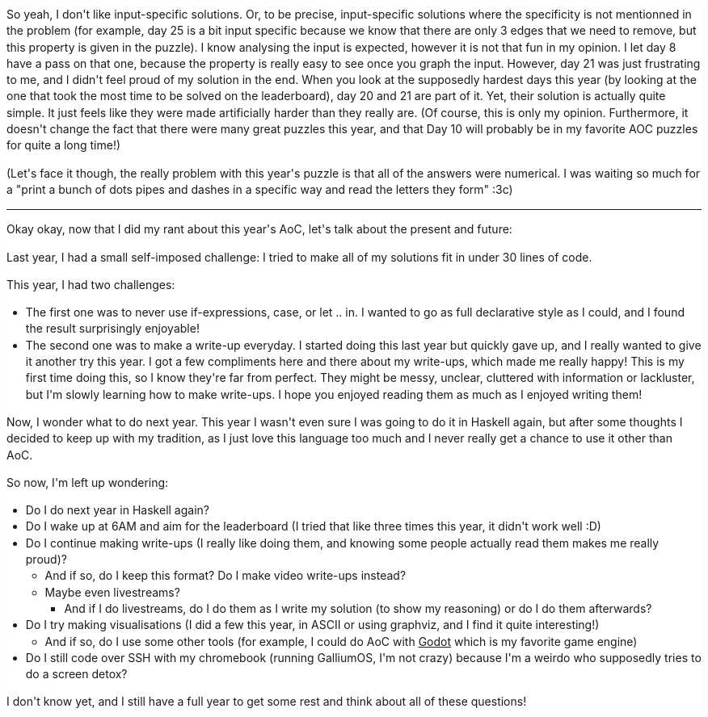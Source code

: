 So yeah, I don't like input-specific solutions. Or, to be precise, input-specific solutions where the specificity is not mentionned in the problem (for example, day 25 is a bit input specific because we know that there are only 3 edges that we need to remove, but this property is given in the puzzle). I know analysing the input is expected, however it is not that fun in my opinion. I let day 8 have a pass on that one, because the property is really easy to see once you graph the input. However, day 21 was just frustrating to me, and I didn't feel proud of my solution in the end. When you look at the supposedly hardest days this year (by looking at the one that took the most time to be solved on the leaderboard), day 20 and 21 are part of it. Yet, their solution is actually quite simple. It just feels like they were made artificially harder than they really are. (Of course, this is only my opinion. Furthermore, it doesn't change the fact that there were many great puzzles this year, and that Day 10 will probably be in my favorite AOC puzzles for quite a long time!)

(Let's face it though, the really problem with this year's puzzle is that all of the answers were numerical. I was waiting so much for a "print a bunch of dots pipes and dashes in a specific way and read the letters they form" :3c)

---

Okay okay, now that I did my rant about this year's AoC, let's talk about the present and future:

Last year, I had a small self-imposed challenge: I tried to make all of my solutions fit in under 30 lines of code.

This year, I had two challenges:
 - The first one was to never use if-expressions, case, or let .. in. I wanted to go as full declarative style as I could, and I found the result surprisingly enjoyable!
 - The second one was to make a write-up everyday. I started doing this last year but quickly gave up, and I really wanted to give it another try this year. I got a few compliments here and there about my write-ups, which made me really happy! This is my first time doing this, so I know they're far from perfect. They might be messy, unclear, cluttered with information or lackluster, but I'm slowly learning how to make write-ups. I hope you enjoyed reading them as much as I enjoyed writing them!

Now, I wonder what to do next year. This year I wasn't even sure I was going to do it in Haskell again, but after some thoughts I decided to keep up with my tradition, as I just love this language too much and I never really get a chance to use it other than AoC.

So now, I'm left up wondering:
 - Do I do next year in Haskell again?
 - Do I wake up at 6AM and aim for the leaderboard (I tried that like three times this year, it didn't work well :D)
 - Do I continue making write-ups (I really like doing them, and knowing some people actually read them makes me really proud)?
   - And if so, do I keep this format? Do I make video write-ups instead?
   - Maybe even livestreams?
     - And if I do livestreams, do I do them as I write my solution (to show my reasoning) or do I do them afterwards?
 - Do I try making visualisations (I did a few this year, in ASCII or using graphviz, and I find it quite interesting!)
   - And if so, do I use some other tools (for example, I could do AoC with [Godot](https://godotengine.org/) which is my favorite game engine)
 - Do I still code over SSH with my chromebook (running GalliumOS, I'm not crazy) because I'm a weirdo who supposedly tries to do a screen detox?

I don't know yet, and I still have a full year to get some rest and think about all of these questions!

